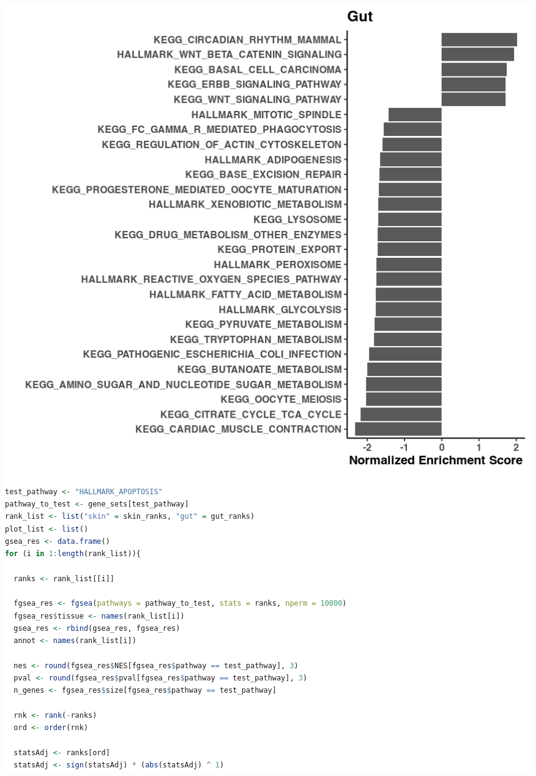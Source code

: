![](supp_figure_4_files/figure-gfm/fig_S4A_gut-1.png)

``` r
test_pathway <- "HALLMARK_APOPTOSIS"
pathway_to_test <- gene_sets[test_pathway]
rank_list <- list("skin" = skin_ranks, "gut" = gut_ranks)
plot_list <- list()
gsea_res <- data.frame()
for (i in 1:length(rank_list)){

  ranks <- rank_list[[i]]

  fgsea_res <- fgsea(pathways = pathway_to_test, stats = ranks, nperm = 10000)
  fgsea_res$tissue <- names(rank_list[i])
  gsea_res <- rbind(gsea_res, fgsea_res)
  annot <- names(rank_list[i])

  nes <- round(fgsea_res$NES[fgsea_res$pathway == test_pathway], 3)
  pval <- round(fgsea_res$pval[fgsea_res$pathway == test_pathway], 3)
  n_genes <- fgsea_res$size[fgsea_res$pathway == test_pathway]

  rnk <- rank(-ranks)
  ord <- order(rnk)

  statsAdj <- ranks[ord]
  statsAdj <- sign(statsAdj) * (abs(statsAdj) ^ 1)
```